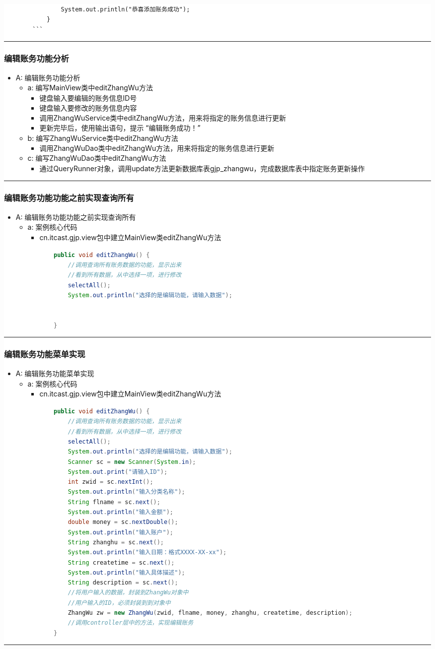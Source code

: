 					System.out.println("恭喜添加账务成功");
				}
            ```
- - -

###  编辑账务功能分析
* A: 编辑账务功能分析
	* a: 编写MainView类中editZhangWu方法
		* 键盘输入要编辑的账务信息ID号
		* 键盘输入要修改的账务信息内容
		* 调用ZhangWuService类中editZhangWu方法，用来将指定的账务信息进行更新
		* 更新完毕后，使用输出语句，提示 “编辑账务成功！”
	* b: 编写ZhangWuService类中editZhangWu方法
		* 调用ZhangWuDao类中editZhangWu方法，用来将指定的账务信息进行更新
	* c: 编写ZhangWuDao类中editZhangWu方法
		* 通过QueryRunner对象，调用update方法更新数据库表gjp_zhangwu，完成数据库表中指定账务更新操作
- - -
			
###  编辑账务功能功能之前实现查询所有
* A: 编辑账务功能功能之前实现查询所有
	* a: 案例核心代码
		* cn.itcast.gjp.view包中建立MainView类editZhangWu方法
			```java
            	public void editZhangWu() {
					//调用查询所有账务数据的功能，显示出来
					//看到所有数据，从中选择一项，进行修改
					selectAll();
					System.out.println("选择的是编辑功能，请输入数据");
					
					
				}
            ```
- - -

###  编辑账务功能菜单实现
* A: 编辑账务功能菜单实现
	* a: 案例核心代码
		* cn.itcast.gjp.view包中建立MainView类editZhangWu方法
			```java
            	public void editZhangWu() {
					//调用查询所有账务数据的功能，显示出来
					//看到所有数据，从中选择一项，进行修改
					selectAll();
					System.out.println("选择的是编辑功能，请输入数据");
					Scanner sc = new Scanner(System.in);
					System.out.print("请输入ID");
					int zwid = sc.nextInt();
					System.out.println("输入分类名称");
					String flname = sc.next();
					System.out.println("输入金额");
					double money = sc.nextDouble();
					System.out.println("输入账户");
					String zhanghu = sc.next();
					System.out.println("输入日期：格式XXXX-XX-xx");
					String createtime = sc.next();
					System.out.println("输入具体描述");
					String description = sc.next();
					//将用户输入的数据，封装到ZhangWu对象中
					//用户输入的ID，必须封装到到对象中
					ZhangWu zw = new ZhangWu(zwid, flname, money, zhanghu, createtime, description);
					//调用controller层中的方法，实现编辑账务
				}			
            ```
- - -